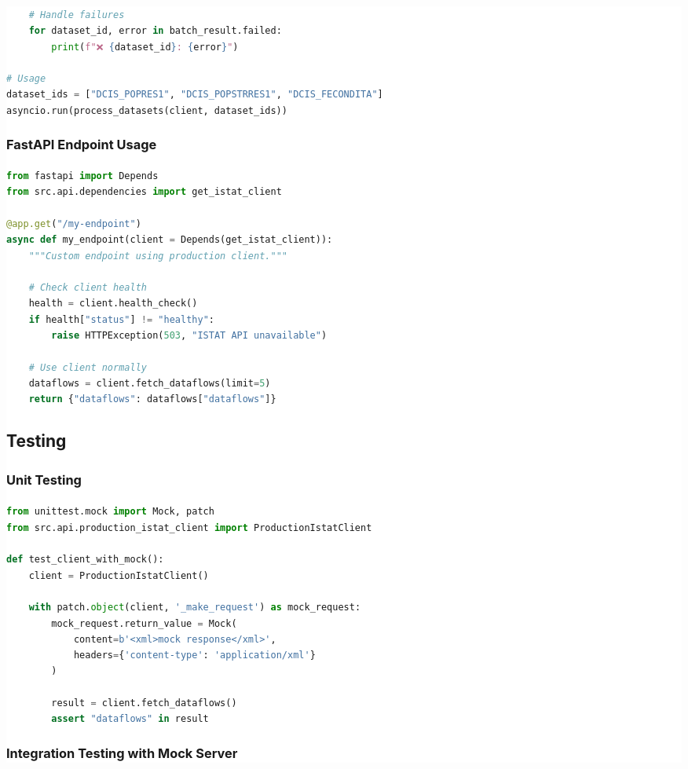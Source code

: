 ```python
    # Handle failures
    for dataset_id, error in batch_result.failed:
        print(f"❌ {dataset_id}: {error}")

# Usage
dataset_ids = ["DCIS_POPRES1", "DCIS_POPSTRRES1", "DCIS_FECONDITA"]
asyncio.run(process_datasets(client, dataset_ids))
```

### FastAPI Endpoint Usage

```python
from fastapi import Depends
from src.api.dependencies import get_istat_client

@app.get("/my-endpoint")
async def my_endpoint(client = Depends(get_istat_client)):
    """Custom endpoint using production client."""

    # Check client health
    health = client.health_check()
    if health["status"] != "healthy":
        raise HTTPException(503, "ISTAT API unavailable")

    # Use client normally
    dataflows = client.fetch_dataflows(limit=5)
    return {"dataflows": dataflows["dataflows"]}
```

## Testing

### Unit Testing

```python
from unittest.mock import Mock, patch
from src.api.production_istat_client import ProductionIstatClient

def test_client_with_mock():
    client = ProductionIstatClient()

    with patch.object(client, '_make_request') as mock_request:
        mock_request.return_value = Mock(
            content=b'<xml>mock response</xml>',
            headers={'content-type': 'application/xml'}
        )

        result = client.fetch_dataflows()
        assert "dataflows" in result
```

### Integration Testing with Mock Server
